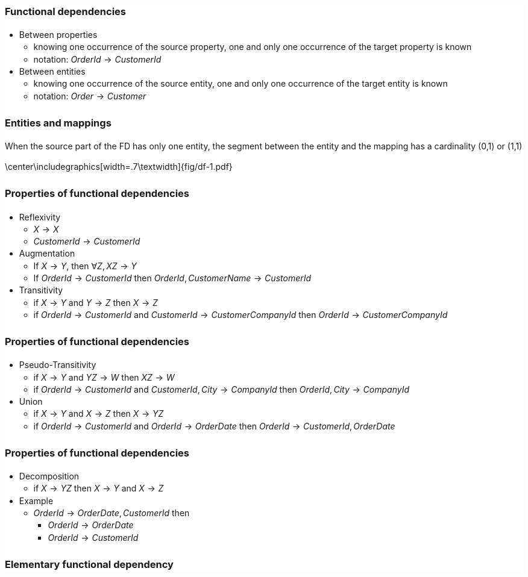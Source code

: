 ### Functional dependencies

- Between properties
  - knowing one occurrence of the source property, one and only one occurrence of the target property is known
  - notation: $OrderId \rightarrow CustomerId$
- Between entities
  - knowing one occurrence of the source entity, one and only one occurrence of the target entity is known
  - notation: $Order \rightarrow Customer$

### Entities and mappings

When the source part of the FD has only one entity, the segment between the entity and the mapping has a cardinality (0,1) or (1,1)

\center\includegraphics[width=.7\textwidth]{fig/df-1.pdf}

### Properties of functional dependencies

- Reflexivity
  - $X \rightarrow X$
  - $CustomerId \rightarrow CustomerId$
- Augmentation
  - If $X \rightarrow Y$, then $\forall Z, XZ \rightarrow Y$
  - If $OrderId \rightarrow CustomerId$ then $OrderId,CustomerName \rightarrow CustomerId$
- Transitivity
  - if $X \rightarrow Y$ and $Y \rightarrow Z$ then $X \rightarrow Z$
  - if $OrderId \rightarrow CustomerId$ and $CustomerId \rightarrow CustomerCompanyId$ then $OrderId \rightarrow CustomerCompanyId$

### Properties of functional dependencies

- Pseudo-Transitivity
  - if $X \rightarrow Y$ and $YZ \rightarrow W$ then $XZ \rightarrow W$
  - if $OrderId \rightarrow CustomerId$ and $CustomerId,City \rightarrow CompanyId$ then $OrderId,City \rightarrow CompanyId$
- Union
  - if $X \rightarrow Y$ and $X \rightarrow Z$ then $X \rightarrow YZ$
  - if $OrderId \rightarrow CustomerId$ and $OrderId \rightarrow OrderDate$ then $OrderId \rightarrow CustomerId,OrderDate$

### Properties of functional dependencies

- Decomposition
  - if $X \rightarrow YZ$ then $X \rightarrow Y$ and $X \rightarrow Z$
- Example
  - $OrderId \rightarrow OrderDate,CustomerId$ then
    - $OrderId \rightarrow OrderDate$
    - $OrderId \rightarrow CustomerId$

### Elementary functional dependency


[^da]: Delobel, Adiba
[^mo]: Morejon
[^ga]: Gardarin
